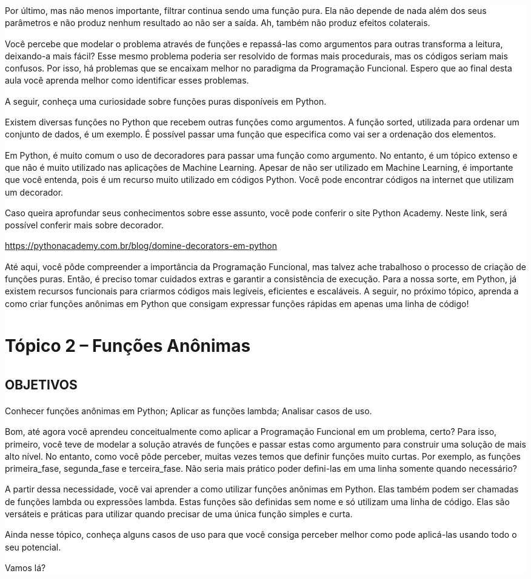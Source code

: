 Por último, mas não menos importante, filtrar continua sendo uma função pura. Ela não depende de nada além dos seus parâmetros e não produz nenhum resultado ao não ser a saída. Ah, também não produz efeitos colaterais.

Você percebe que modelar o problema através de funções e repassá-las como argumentos para outras transforma a leitura, deixando-a mais fácil? Esse mesmo problema poderia ser resolvido de formas mais procedurais, mas os códigos seriam mais confusos. Por isso, há problemas que se encaixam melhor no paradigma da Programação Funcional. Espero que ao final desta aula você aprenda melhor como identificar esses problemas.

A seguir, conheça uma curiosidade sobre funções puras disponíveis em Python.

Existem diversas funções no Python que recebem outras funções como argumentos. A função sorted, utilizada para ordenar um conjunto de dados, é um exemplo. É possível passar uma função que especifica como vai ser a ordenação dos elementos.

Em Python, é muito comum o uso de decoradores para passar uma função como argumento. No entanto, é um tópico extenso e que não é muito utilizado nas aplicações de Machine Learning. Apesar de não ser utilizado em Machine Learning, é importante que você entenda, pois é um recurso muito utilizado em códigos Python. Você pode encontrar códigos na internet que utilizam um decorador.

Caso queira aprofundar seus conhecimentos sobre esse assunto, você pode conferir o site Python Academy. Neste link, será possível conferir mais sobre decorador.

https://pythonacademy.com.br/blog/domine-decorators-em-python

Até aqui, você pôde compreender a importância da Programação Funcional, mas talvez ache trabalhoso o processo de criação de funções puras. Então, é preciso tomar cuidados extras e garantir a consistência de execução. Para a nossa sorte, em Python, já existem recursos funcionais para criarmos códigos mais legíveis, eficientes e escaláveis. A seguir, no próximo tópico, aprenda a como criar funções anônimas em Python que consigam expressar funções rápidas em apenas uma linha de código!

# Tópico 2 – Funções Anônimas

## OBJETIVOS
Conhecer funções anônimas em Python;
Aplicar as funções lambda;
Analisar casos de uso.

Bom, até agora você aprendeu conceitualmente como aplicar a Programação Funcional em um problema, certo? Para isso, primeiro, você teve de modelar a solução através de funções e passar estas como argumento para construir uma solução de mais alto nível. No entanto, como você pôde perceber, muitas vezes temos que definir funções muito curtas. Por exemplo, as funções primeira_fase, segunda_fase e terceira_fase. Não seria mais prático poder defini-las em uma linha somente quando necessário?

A partir dessa necessidade, você vai aprender a como utilizar funções anônimas em Python. Elas também podem ser chamadas de funções lambda ou expressões lambda. Estas funções são definidas sem nome e só utilizam uma linha de código. Elas são versáteis e práticas para utilizar quando precisar de uma única função simples e curta.

Ainda nesse tópico, conheça alguns casos de uso para que você consiga perceber melhor como pode aplicá-las usando todo o seu potencial.

Vamos lá?
